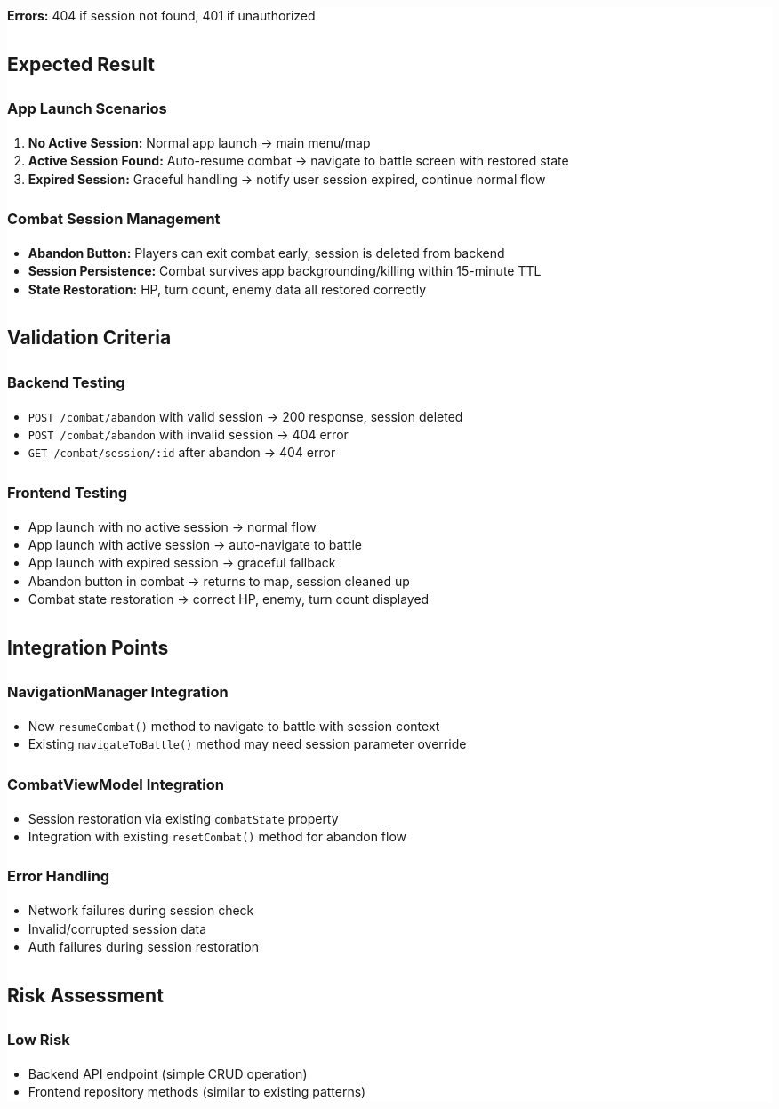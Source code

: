 **Errors:** 404 if session not found, 401 if unauthorized

## Expected Result

### App Launch Scenarios
1. **No Active Session:** Normal app launch → main menu/map
2. **Active Session Found:** Auto-resume combat → navigate to battle screen with restored state
3. **Expired Session:** Graceful handling → notify user session expired, continue normal flow

### Combat Session Management
- **Abandon Button:** Players can exit combat early, session is deleted from backend
- **Session Persistence:** Combat survives app backgrounding/killing within 15-minute TTL
- **State Restoration:** HP, turn count, enemy data all restored correctly

## Validation Criteria

### Backend Testing
- `POST /combat/abandon` with valid session → 200 response, session deleted
- `POST /combat/abandon` with invalid session → 404 error
- `GET /combat/session/:id` after abandon → 404 error

### Frontend Testing
- App launch with no active session → normal flow
- App launch with active session → auto-navigate to battle
- App launch with expired session → graceful fallback
- Abandon button in combat → returns to map, session cleaned up
- Combat state restoration → correct HP, enemy, turn count displayed

## Integration Points

### NavigationManager Integration
- New `resumeCombat()` method to navigate to battle with session context
- Existing `navigateToBattle()` method may need session parameter override

### CombatViewModel Integration
- Session restoration via existing `combatState` property
- Integration with existing `resetCombat()` method for abandon flow

### Error Handling
- Network failures during session check
- Invalid/corrupted session data
- Auth failures during session restoration

## Risk Assessment

### Low Risk
- Backend API endpoint (simple CRUD operation)
- Frontend repository methods (similar to existing patterns)
